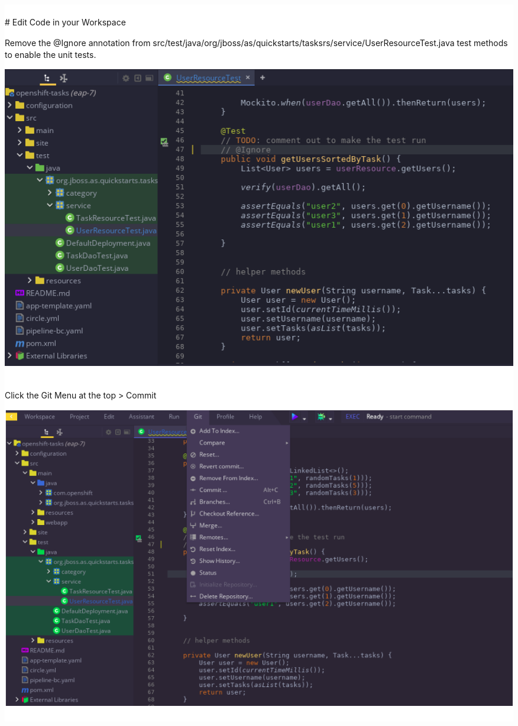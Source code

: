 <br>
# Edit Code in your Workspace

Remove the @Ignore annotation from src/test/java/org/jboss/as/quickstarts/tasksrs/service/UserResourceTest.java test methods to enable the unit tests.

<img src="images/remove_ignore.png" width="900"><br/><br>

Click the Git Menu at the top > Commit

<img src="images/che_commit_push_git.png" width="900"><br/><br>
